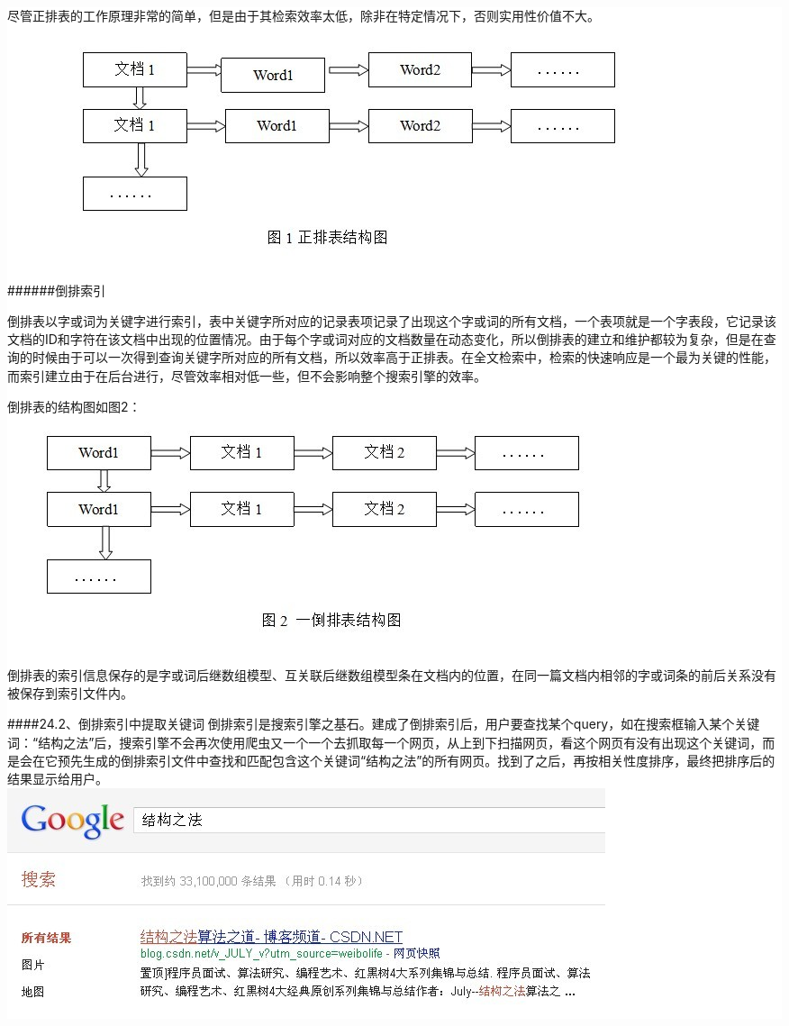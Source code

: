 尽管正排表的工作原理非常的简单，但是由于其检索效率太低，除非在特定情况下，否则实用性价值不大。  
![img](../images/23~24/24.1.gif)

######倒排索引

倒排表以字或词为关键字进行索引，表中关键字所对应的记录表项记录了出现这个字或词的所有文档，一个表项就是一个字表段，它记录该文档的ID和字符在该文档中出现的位置情况。由于每个字或词对应的文档数量在动态变化，所以倒排表的建立和维护都较为复杂，但是在查询的时候由于可以一次得到查询关键字所对应的所有文档，所以效率高于正排表。在全文检索中，检索的快速响应是一个最为关键的性能，而索引建立由于在后台进行，尽管效率相对低一些，但不会影响整个搜索引擎的效率。

倒排表的结构图如图2：  
![img](../images/23~24/24.2.gif)

倒排表的索引信息保存的是字或词后继数组模型、互关联后继数组模型条在文档内的位置，在同一篇文档内相邻的字或词条的前后关系没有被保存到索引文件内。

####24.2、倒排索引中提取关键词
倒排索引是搜索引擎之基石。建成了倒排索引后，用户要查找某个query，如在搜索框输入某个关键词：“结构之法”后，搜索引擎不会再次使用爬虫又一个一个去抓取每一个网页，从上到下扫描网页，看这个网页有没有出现这个关键词，而是会在它预先生成的倒排索引文件中查找和匹配包含这个关键词“结构之法”的所有网页。找到了之后，再按相关性度排序，最终把排序后的结果显示给用户。  
![img](../images/23~24/24.3.gif)
